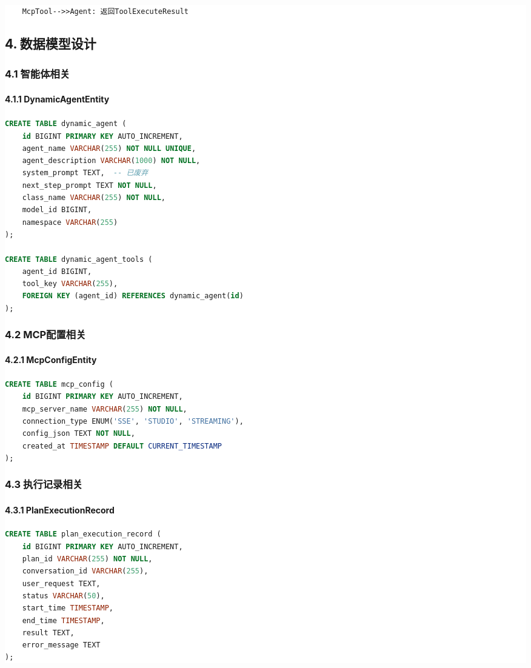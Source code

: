 ```mermaid
    McpTool-->>Agent: 返回ToolExecuteResult
```

## 4. 数据模型设计

### 4.1 智能体相关

#### 4.1.1 DynamicAgentEntity

```sql
CREATE TABLE dynamic_agent (
    id BIGINT PRIMARY KEY AUTO_INCREMENT,
    agent_name VARCHAR(255) NOT NULL UNIQUE,
    agent_description VARCHAR(1000) NOT NULL,
    system_prompt TEXT,  -- 已废弃
    next_step_prompt TEXT NOT NULL,
    class_name VARCHAR(255) NOT NULL,
    model_id BIGINT,
    namespace VARCHAR(255)
);

CREATE TABLE dynamic_agent_tools (
    agent_id BIGINT,
    tool_key VARCHAR(255),
    FOREIGN KEY (agent_id) REFERENCES dynamic_agent(id)
);
```

### 4.2 MCP配置相关

#### 4.2.1 McpConfigEntity

```sql
CREATE TABLE mcp_config (
    id BIGINT PRIMARY KEY AUTO_INCREMENT,
    mcp_server_name VARCHAR(255) NOT NULL,
    connection_type ENUM('SSE', 'STUDIO', 'STREAMING'),
    config_json TEXT NOT NULL,
    created_at TIMESTAMP DEFAULT CURRENT_TIMESTAMP
);
```

### 4.3 执行记录相关

#### 4.3.1 PlanExecutionRecord

```sql
CREATE TABLE plan_execution_record (
    id BIGINT PRIMARY KEY AUTO_INCREMENT,
    plan_id VARCHAR(255) NOT NULL,
    conversation_id VARCHAR(255),
    user_request TEXT,
    status VARCHAR(50),
    start_time TIMESTAMP,
    end_time TIMESTAMP,
    result TEXT,
    error_message TEXT
);
```
